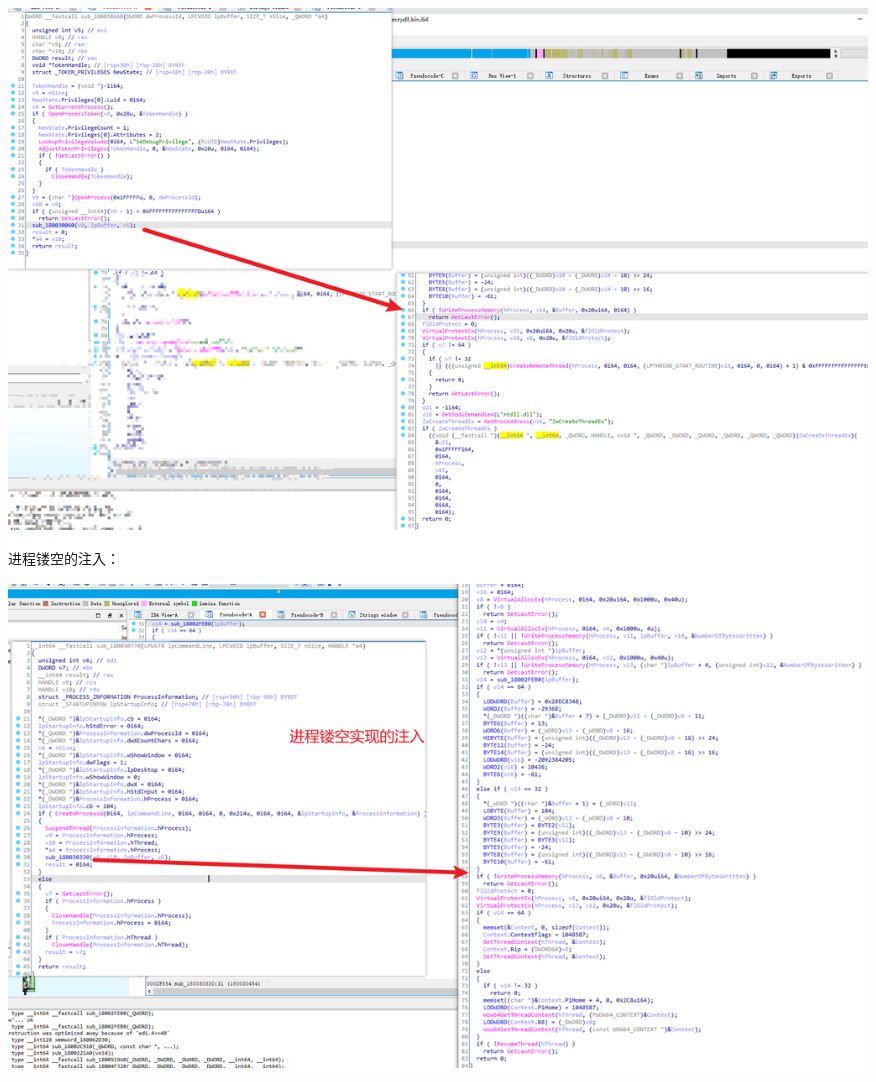 ![image-20250505195114554](/img/记25年3-4月份银狐活动样本分析/image-20250505195114554.png)

进程镂空的注入：

![image-20250505195322038](/img/记25年3-4月份银狐活动样本分析/image-20250505195322038.png)
